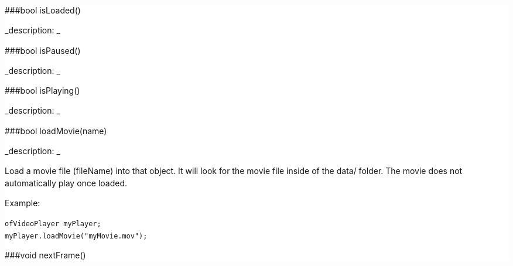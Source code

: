 







###bool isLoaded()



_description: _










###bool isPaused()



_description: _










###bool isPlaying()



_description: _










###bool loadMovie(name)



_description: _


Load a movie file (fileName) into that object. It will look for the movie file inside of the data/ folder. The movie does not automatically play once loaded.

Example:
~~~~{.cpp}
ofVideoPlayer myPlayer;
myPlayer.loadMovie("myMovie.mov");
~~~~









###void nextFrame()

